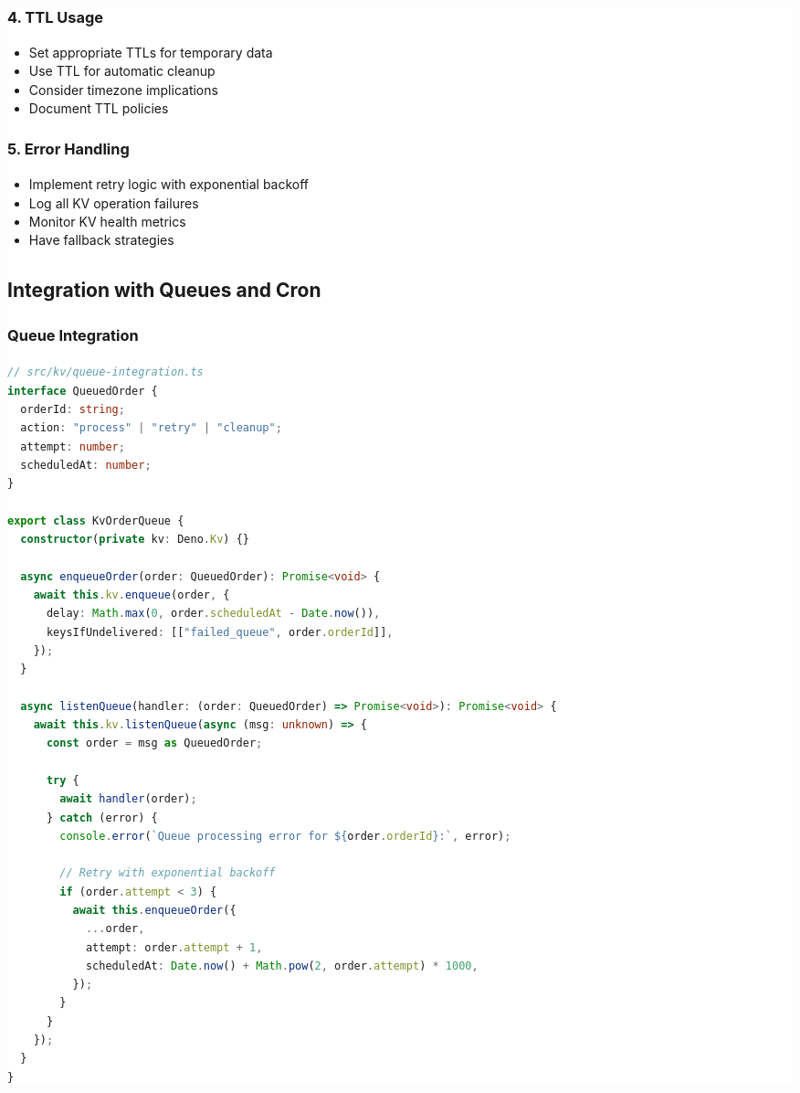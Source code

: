 ### 4. TTL Usage
- Set appropriate TTLs for temporary data
- Use TTL for automatic cleanup
- Consider timezone implications
- Document TTL policies

### 5. Error Handling
- Implement retry logic with exponential backoff
- Log all KV operation failures
- Monitor KV health metrics
- Have fallback strategies

## Integration with Queues and Cron

### Queue Integration

```typescript
// src/kv/queue-integration.ts
interface QueuedOrder {
  orderId: string;
  action: "process" | "retry" | "cleanup";
  attempt: number;
  scheduledAt: number;
}

export class KvOrderQueue {
  constructor(private kv: Deno.Kv) {}

  async enqueueOrder(order: QueuedOrder): Promise<void> {
    await this.kv.enqueue(order, {
      delay: Math.max(0, order.scheduledAt - Date.now()),
      keysIfUndelivered: [["failed_queue", order.orderId]],
    });
  }

  async listenQueue(handler: (order: QueuedOrder) => Promise<void>): Promise<void> {
    await this.kv.listenQueue(async (msg: unknown) => {
      const order = msg as QueuedOrder;
      
      try {
        await handler(order);
      } catch (error) {
        console.error(`Queue processing error for ${order.orderId}:`, error);
        
        // Retry with exponential backoff
        if (order.attempt < 3) {
          await this.enqueueOrder({
            ...order,
            attempt: order.attempt + 1,
            scheduledAt: Date.now() + Math.pow(2, order.attempt) * 1000,
          });
        }
      }
    });
  }
}
```

